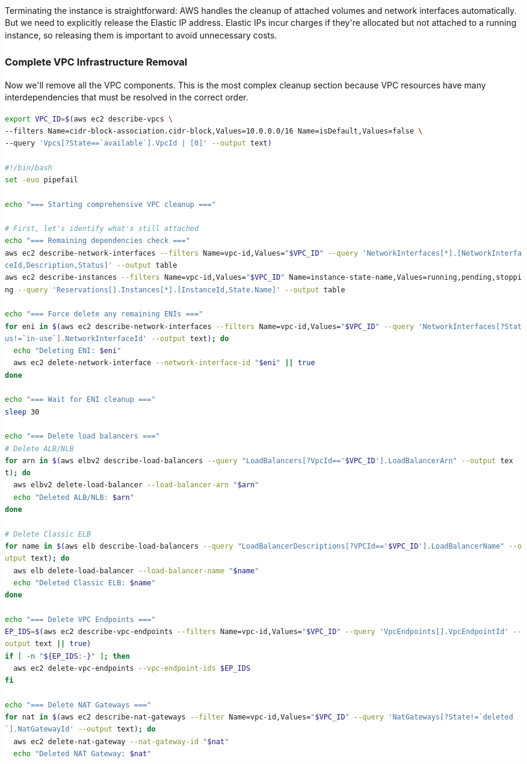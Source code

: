 Terminating the instance is straightforward: AWS handles the cleanup of attached volumes and network interfaces automatically. But we need to explicitly release the Elastic IP address. Elastic IPs incur charges if they're allocated but not attached to a running instance, so releasing them is important to avoid unnecessary costs.

### Complete VPC Infrastructure Removal

Now we'll remove all the VPC components. This is the most complex cleanup section because VPC resources have many interdependencies that must be resolved in the correct order.

```sh :collapsed-lines
export VPC_ID=$(aws ec2 describe-vpcs \
--filters Name=cidr-block-association.cidr-block,Values=10.0.0.0/16 Name=isDefault,Values=false \
--query 'Vpcs[?State==`available`].VpcId | [0]' --output text)

#!/bin/bash
set -euo pipefail

echo "=== Starting comprehensive VPC cleanup ==="

# First, let's identify what's still attached
echo "=== Remaining dependencies check ==="
aws ec2 describe-network-interfaces --filters Name=vpc-id,Values="$VPC_ID" --query 'NetworkInterfaces[*].[NetworkInterfaceId,Description,Status]' --output table
aws ec2 describe-instances --filters Name=vpc-id,Values="$VPC_ID" Name=instance-state-name,Values=running,pending,stopping --query 'Reservations[].Instances[*].[InstanceId,State.Name]' --output table

echo "=== Force delete any remaining ENIs ==="
for eni in $(aws ec2 describe-network-interfaces --filters Name=vpc-id,Values="$VPC_ID" --query 'NetworkInterfaces[?Status!=`in-use`].NetworkInterfaceId' --output text); do
  echo "Deleting ENI: $eni"
  aws ec2 delete-network-interface --network-interface-id "$eni" || true
done

echo "=== Wait for ENI cleanup ==="
sleep 30

echo "=== Delete load balancers ==="
# Delete ALB/NLB
for arn in $(aws elbv2 describe-load-balancers --query "LoadBalancers[?VpcId=='$VPC_ID'].LoadBalancerArn" --output text); do
  aws elbv2 delete-load-balancer --load-balancer-arn "$arn"
  echo "Deleted ALB/NLB: $arn"
done

# Delete Classic ELB
for name in $(aws elb describe-load-balancers --query "LoadBalancerDescriptions[?VPCId=='$VPC_ID'].LoadBalancerName" --output text); do
  aws elb delete-load-balancer --load-balancer-name "$name"
  echo "Deleted Classic ELB: $name"
done

echo "=== Delete VPC Endpoints ==="
EP_IDS=$(aws ec2 describe-vpc-endpoints --filters Name=vpc-id,Values="$VPC_ID" --query 'VpcEndpoints[].VpcEndpointId' --output text || true)
if [ -n "${EP_IDS:-}" ]; then
  aws ec2 delete-vpc-endpoints --vpc-endpoint-ids $EP_IDS
fi

echo "=== Delete NAT Gateways ==="
for nat in $(aws ec2 describe-nat-gateways --filter Name=vpc-id,Values="$VPC_ID" --query 'NatGateways[?State!=`deleted`].NatGatewayId' --output text); do
  aws ec2 delete-nat-gateway --nat-gateway-id "$nat"
  echo "Deleted NAT Gateway: $nat"
```